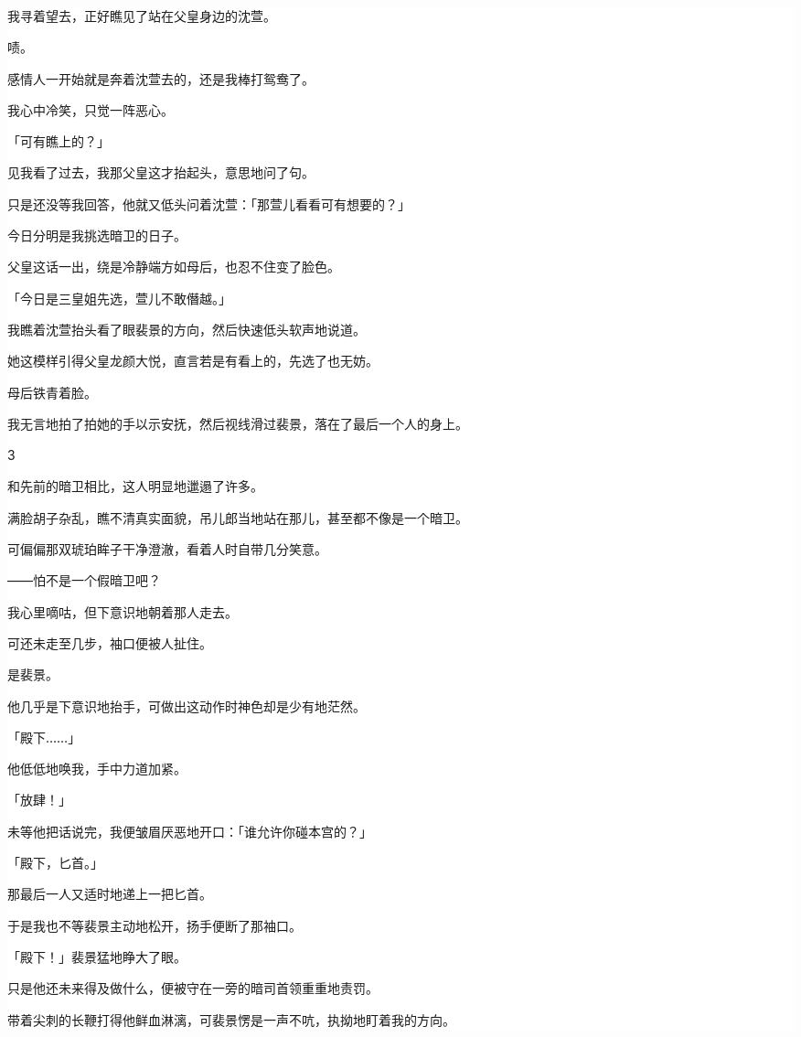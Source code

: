 我寻着望去，正好瞧见了站在父皇身边的沈萱。

啧。

感情⼈⼀开始就是奔着沈萱去的，还是我棒打鸳鸯了。

我心中冷笑，只觉⼀阵恶心。

「可有瞧上的？」

见我看了过去，我那父皇这才抬起头，意思地问了句。

只是还没等我回答，他就又低头问着沈萱：「那萱儿看看可有想要的？」

今日分明是我挑选暗卫的日子。

父皇这话⼀出，绕是冷静端⽅如母后，也忍不住变了脸色。

「今日是三皇姐先选，萱儿不敢僭越。」

我瞧着沈萱抬头看了眼裴景的⽅向，然后快速低头软声地说道。

她这模样引得父皇龙颜⼤悦，直言若是有看上的，先选了也无妨。

母后铁青着脸。

我无言地拍了拍她的手以示安抚，然后视线滑过裴景，落在了最后⼀个⼈的身上。

3

和先前的暗卫相比，这⼈明显地邋遢了许多。

满脸胡子杂乱，瞧不清真实面貌，吊儿郎当地站在那儿，甚至都不像是⼀个暗卫。

可偏偏那双琥珀眸子干净澄澈，看着⼈时自带几分笑意。

——怕不是⼀个假暗卫吧？

我心里嘀咕，但下意识地朝着那⼈走去。

可还未走至几步，袖口便被⼈扯住。

是裴景。

他几乎是下意识地抬手，可做出这动作时神色却是少有地茫然。

「殿下……」

他低低地唤我，手中力道加紧。

「放肆！」

未等他把话说完，我便皱眉厌恶地开口：「谁允许你碰本宫的？」

「殿下，匕首。」

那最后⼀⼈又适时地递上⼀把匕首。

于是我也不等裴景主动地松开，扬手便断了那袖口。

「殿下！」裴景猛地睁⼤了眼。

只是他还未来得及做什么，便被守在⼀旁的暗司首领重重地责罚。

带着尖刺的长鞭打得他鲜血淋漓，可裴景愣是⼀声不吭，执拗地盯着我的⽅向。
